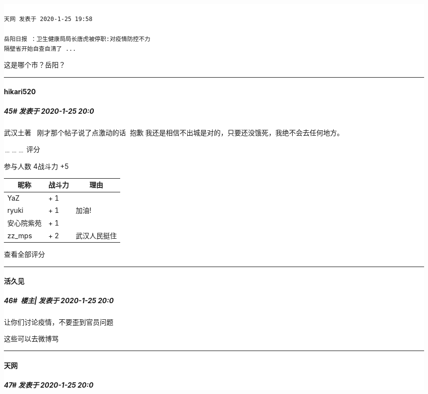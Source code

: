 


```

天网 发表于 2020-1-25 19:58

岳阳日报 ：卫生健康局局长唐虎被停职:对疫情防控不力
隔壁省开始自查自清了 ...

```


这是哪个市？岳阳？


-----

####  hikari520
##### 45#       发表于 2020-1-25 20:0



武汉土著   刚才那个帖子说了点激动的话  抱歉
我还是相信不出城是对的，只要还没饿死，我绝不会去任何地方。

﹍﹍﹍
评分

 参与人数 4战斗力 +5

|昵称|战斗力|理由|
|----|---|---|
| YaZ| + 1||
 ryuki| + 1|加油!
| 安心院紫苑| + 1||
 zz_mps| + 2|武汉人民挺住

查看全部评分

-----

####  活久见
##### 46#         楼主| 发表于 2020-1-25 20:0



让你们讨论疫情，不要歪到官员问题

这些可以去微博骂


-----

####  天网
##### 47#       发表于 2020-1-25 20:0



